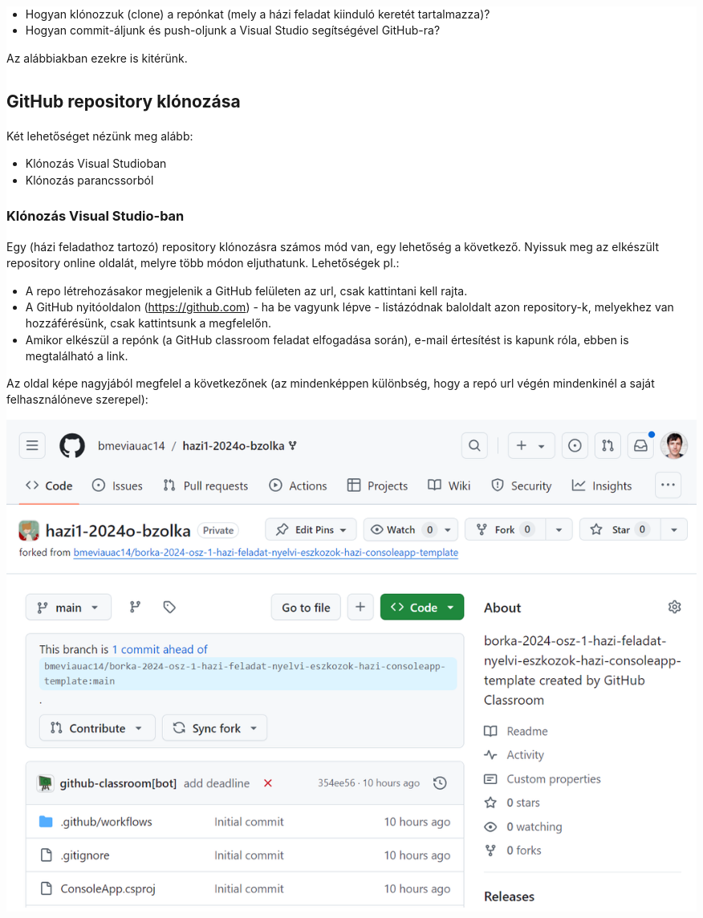 - Hogyan klónozzuk (clone) a repónkat (mely a házi feladat kiinduló keretét tartalmazza)?
- Hogyan commit-áljunk és push-oljunk a Visual Studio segítségével GitHub-ra?

Az alábbiakban ezekre is kitérünk.

## GitHub repository klónozása

Két lehetőséget nézünk meg alább:

- Klónozás Visual Studioban
- Klónozás parancssorból

### Klónozás Visual Studio-ban

Egy (házi feladathoz tartozó) repository klónozásra számos mód van, egy lehetőség a következő. Nyissuk meg az elkészült repository online oldalát, melyre több módon eljuthatunk. Lehetőségek pl.:

- A repo létrehozásakor megjelenik a GitHub felületen az url, csak kattintani kell rajta.
- A GitHub nyitóoldalon (<https://github.com>) - ha be vagyunk lépve - listázódnak baloldalt azon repository-k, melyekhez van hozzáférésünk, csak kattintsunk a megfelelőn.
- Amikor elkészül a repónk (a GitHub classroom feladat elfogadása során), e-mail értesítést is kapunk róla, ebben is megtalálható a link.

Az oldal képe nagyjából megfelel a következőnek (az mindenképpen különbség, hogy a repó url végén mindenkinél a saját felhasználóneve szerepel):

![GitHub repo oldal](images/github-repo-page.png)

